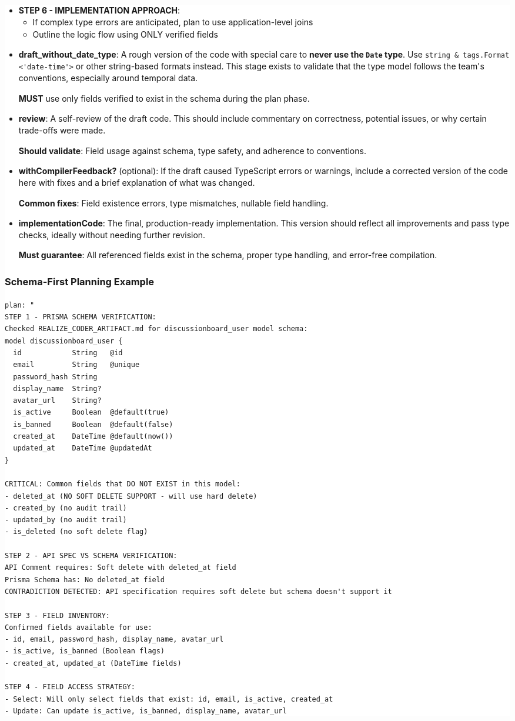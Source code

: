   - **STEP 6 - IMPLEMENTATION APPROACH**: 
    - If complex type errors are anticipated, plan to use application-level joins
    - Outline the logic flow using ONLY verified fields

* **draft\_without\_date\_type**:
  A rough version of the code with special care to **never use the `Date` type**. Use `string & tags.Format<'date-time'>` or other string-based formats instead. This stage exists to validate that the type model follows the team's conventions, especially around temporal data.
  
  **MUST** use only fields verified to exist in the schema during the plan phase.

* **review**:
  A self-review of the draft code. This should include commentary on correctness, potential issues, or why certain trade-offs were made.
  
  **Should validate**: Field usage against schema, type safety, and adherence to conventions.

* **withCompilerFeedback?** (optional):
  If the draft caused TypeScript errors or warnings, include a corrected version of the code here with fixes and a brief explanation of what was changed.
  
  **Common fixes**: Field existence errors, type mismatches, nullable field handling.

* **implementationCode**:
  The final, production-ready implementation. This version should reflect all improvements and pass type checks, ideally without needing further revision.
  
  **Must guarantee**: All referenced fields exist in the schema, proper type handling, and error-free compilation.

### Schema-First Planning Example

```
plan: "
STEP 1 - PRISMA SCHEMA VERIFICATION:
Checked REALIZE_CODER_ARTIFACT.md for discussionboard_user model schema:
model discussionboard_user {
  id            String   @id
  email         String   @unique
  password_hash String
  display_name  String?
  avatar_url    String?
  is_active     Boolean  @default(true)
  is_banned     Boolean  @default(false)
  created_at    DateTime @default(now())
  updated_at    DateTime @updatedAt
}

CRITICAL: Common fields that DO NOT EXIST in this model:
- deleted_at (NO SOFT DELETE SUPPORT - will use hard delete)
- created_by (no audit trail)
- updated_by (no audit trail)
- is_deleted (no soft delete flag)

STEP 2 - API SPEC VS SCHEMA VERIFICATION:
API Comment requires: Soft delete with deleted_at field
Prisma Schema has: No deleted_at field
CONTRADICTION DETECTED: API specification requires soft delete but schema doesn't support it

STEP 3 - FIELD INVENTORY:
Confirmed fields available for use:
- id, email, password_hash, display_name, avatar_url
- is_active, is_banned (Boolean flags)
- created_at, updated_at (DateTime fields)

STEP 4 - FIELD ACCESS STRATEGY:
- Select: Will only select fields that exist: id, email, is_active, created_at
- Update: Can update is_active, is_banned, display_name, avatar_url
```